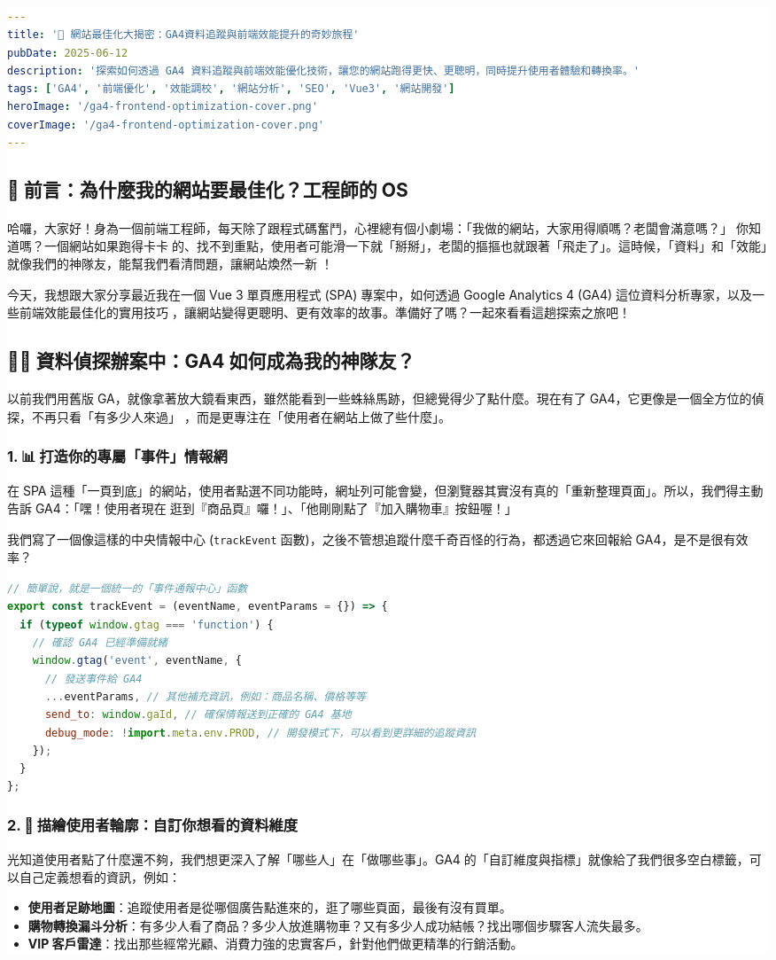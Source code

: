 ```yaml
---
title: '🚀 網站最佳化大揭密：GA4資料追蹤與前端效能提升的奇妙旅程'
pubDate: 2025-06-12
description: '探索如何透過 GA4 資料追蹤與前端效能優化技術，讓您的網站跑得更快、更聰明，同時提升使用者體驗和轉換率。'
tags: ['GA4', '前端優化', '效能調校', '網站分析', 'SEO', 'Vue3', '網站開發']
heroImage: '/ga4-frontend-optimization-cover.png'
coverImage: '/ga4-frontend-optimization-cover.png'
---
```


## 🤔 前言：為什麼我的網站要最佳化？工程師的 OS

哈囉，大家好！身為一個前端工程師，每天除了跟程式碼奮鬥，心裡總有個小劇場：「我做的網站，大家用得順嗎？老闆會滿意嗎？」 你知道嗎？一個網站如果跑得卡卡
的、找不到重點，使用者可能滑一下就「掰掰」，老闆的摳摳也就跟著「飛走了」。這時候，「資料」和「效能」就像我們的神隊友，能幫我們看清問題，讓網站煥然一新
！

今天，我想跟大家分享最近我在一個 Vue 3 單頁應用程式 (SPA) 專案中，如何透過 Google Analytics 4 (GA4) 這位資料分析專家，以及一些前端效能最佳化的實用技巧
，讓網站變得更聰明、更有效率的故事。準備好了嗎？一起來看看這趟探索之旅吧！

## 🕵️‍♂️ 資料偵探辦案中：GA4 如何成為我的神隊友？

以前我們用舊版 GA，就像拿著放大鏡看東西，雖然能看到一些蛛絲馬跡，但總覺得少了點什麼。現在有了 GA4，它更像是一個全方位的偵探，不再只看「有多少人來過」
，而是更專注在「使用者在網站上做了些什麼」。

### 1. 📊 打造你的專屬「事件」情報網

在 SPA 這種「一頁到底」的網站，使用者點選不同功能時，網址列可能會變，但瀏覽器其實沒有真的「重新整理頁面」。所以，我們得主動告訴 GA4：「嘿！使用者現在
逛到『商品頁』囉！」、「他剛剛點了『加入購物車』按鈕喔！」

我們寫了一個像這樣的中央情報中心 (`trackEvent` 函數)，之後不管想追蹤什麼千奇百怪的行為，都透過它來回報給 GA4，是不是很有效率？

```javascript
// 簡單說，就是一個統一的「事件通報中心」函數
export const trackEvent = (eventName, eventParams = {}) => {
  if (typeof window.gtag === 'function') {
    // 確認 GA4 已經準備就緒
    window.gtag('event', eventName, {
      // 發送事件給 GA4
      ...eventParams, // 其他補充資訊，例如：商品名稱、價格等等
      send_to: window.gaId, // 確保情報送到正確的 GA4 基地
      debug_mode: !import.meta.env.PROD, // 開發模式下，可以看到更詳細的追蹤資訊
    });
  }
};
```

### 2. 👥 描繪使用者輪廓：自訂你想看的資料維度

光知道使用者點了什麼還不夠，我們想更深入了解「哪些人」在「做哪些事」。GA4 的「自訂維度與指標」就像給了我們很多空白標籤，可以自己定義想看的資訊，例如：

- **使用者足跡地圖**：追蹤使用者是從哪個廣告點進來的，逛了哪些頁面，最後有沒有買單。
- **購物轉換漏斗分析**：有多少人看了商品？多少人放進購物車？又有多少人成功結帳？找出哪個步驟客人流失最多。
- **VIP 客戶雷達**：找出那些經常光顧、消費力強的忠實客戶，針對他們做更精準的行銷活動。

